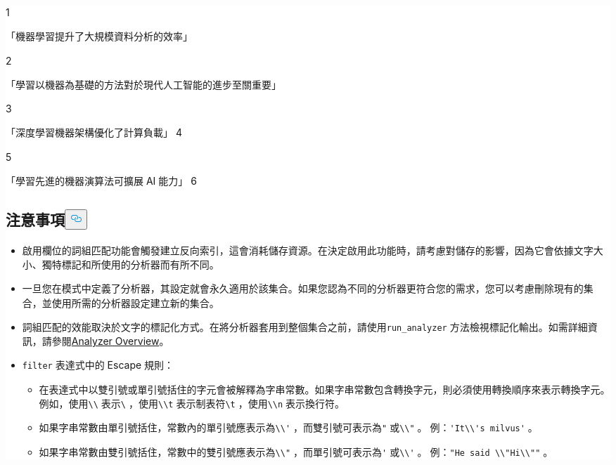    <tr>
     <td><p>1</p></td>
     <td><p>「機器學習提升了大規模資料分析的效率」</p></td>
   </tr>
   <tr>
     <td><p>2</p></td>
     <td><p>「學習以機器為基礎的方法對於現代人工智能的進步至關重要」</p></td>
   </tr>
   <tr>
     <td><p>3</p></td>
     <td><p>「深度學習機器架構優化了計算負載」 4</p></td>
   </tr>
   <tr>
     <td><p>5</p></td>
     <td><p>「學習先進的機器演算法可擴展 AI 能力」 6</p></td>
   </tr>
</table>
<h2 id="Considerations" class="common-anchor-header">注意事項<button data-href="#Considerations" class="anchor-icon" translate="no">
      <svg translate="no"
        aria-hidden="true"
        focusable="false"
        height="20"
        version="1.1"
        viewBox="0 0 16 16"
        width="16"
      >
        <path
          fill="#0092E4"
          fill-rule="evenodd"
          d="M4 9h1v1H4c-1.5 0-3-1.69-3-3.5S2.55 3 4 3h4c1.45 0 3 1.69 3 3.5 0 1.41-.91 2.72-2 3.25V8.59c.58-.45 1-1.27 1-2.09C10 5.22 8.98 4 8 4H4c-.98 0-2 1.22-2 2.5S3 9 4 9zm9-3h-1v1h1c1 0 2 1.22 2 2.5S13.98 12 13 12H9c-.98 0-2-1.22-2-2.5 0-.83.42-1.64 1-2.09V6.25c-1.09.53-2 1.84-2 3.25C6 11.31 7.55 13 9 13h4c1.45 0 3-1.69 3-3.5S14.5 6 13 6z"
        ></path>
      </svg>
    </button></h2><ul>
<li><p>啟用欄位的詞組匹配功能會觸發建立反向索引，這會消耗儲存資源。在決定啟用此功能時，請考慮對儲存的影響，因為它會依據文字大小、獨特標記和所使用的分析器而有所不同。</p></li>
<li><p>一旦您在模式中定義了分析器，其設定就會永久適用於該集合。如果您認為不同的分析器更符合您的需求，您可以考慮刪除現有的集合，並使用所需的分析器設定建立新的集合。</p></li>
<li><p>詞組匹配的效能取決於文字的標記化方式。在將分析器套用到整個集合之前，請使用<code translate="no">run_analyzer</code> 方法檢視標記化輸出。如需詳細資訊，請參閱<a href="/docs/zh-hant/v2.5.x/analyzer-overview.md#share-DYZvdQ2vUowWEwx1MEHcdjNNnqT">Analyzer Overview</a>。</p></li>
<li><p><code translate="no">filter</code> 表達式中的 Escape 規則：</p>
<ul>
<li><p>在表達式中以雙引號或單引號括住的字元會被解釋為字串常數。如果字串常數包含轉換字元，則必須使用轉換順序來表示轉換字元。例如，使用<code translate="no">\\</code> 表示<code translate="no">\</code> ，使用<code translate="no">\\t</code> 表示制表符<code translate="no">\t</code> ，使用<code translate="no">\\n</code> 表示換行符。</p></li>
<li><p>如果字串常數由單引號括住，常數內的單引號應表示為<code translate="no">\\'</code> ，而雙引號可表示為<code translate="no">&quot;</code> 或<code translate="no">\\&quot;</code> 。 例：<code translate="no">'It\\'s milvus'</code> 。</p></li>
<li><p>如果字串常數由雙引號括住，常數中的雙引號應表示為<code translate="no">\\&quot;</code> ，而單引號可表示為<code translate="no">'</code> 或<code translate="no">\\'</code> 。 例：<code translate="no">&quot;He said \\&quot;Hi\\&quot;&quot;</code> 。</p></li>
</ul></li>
</ul>
